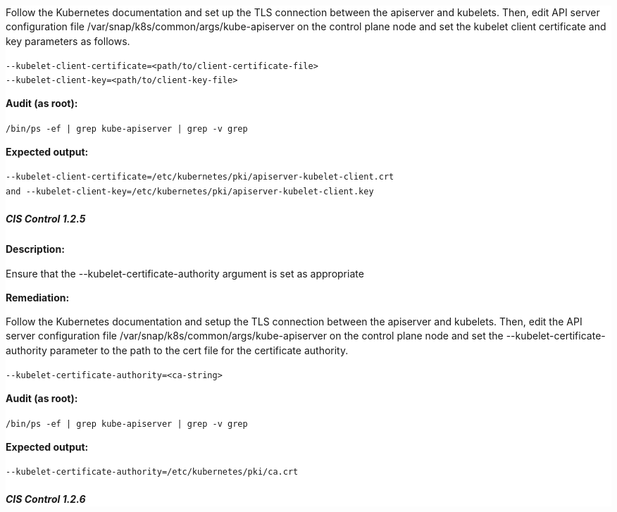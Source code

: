 Follow the Kubernetes documentation and set up the TLS
connection between the
apiserver and kubelets. Then, edit API server configuration
file
/var/snap/k8s/common/args/kube-apiserver on the control plane node and set the
kubelet client certificate and key parameters as follows.

```
--kubelet-client-certificate=<path/to/client-certificate-file>
--kubelet-client-key=<path/to/client-key-file>
```


**Audit (as root):**

```
/bin/ps -ef | grep kube-apiserver | grep -v grep
```

**Expected output:**

```
--kubelet-client-certificate=/etc/kubernetes/pki/apiserver-kubelet-client.crt
and --kubelet-client-key=/etc/kubernetes/pki/apiserver-kubelet-client.key
```

##### CIS Control 1.2.5

**Description:**

Ensure that the --kubelet-certificate-authority argument is
set as appropriate


**Remediation:**

Follow the Kubernetes documentation and setup the TLS
connection between
the apiserver and kubelets. Then, edit the API server
configuration file
/var/snap/k8s/common/args/kube-apiserver on the control plane node and set the
--kubelet-certificate-authority parameter to the path to the
cert file for the certificate authority.

`--kubelet-certificate-authority=<ca-string>`


**Audit (as root):**

```
/bin/ps -ef | grep kube-apiserver | grep -v grep
```

**Expected output:**

```
--kubelet-certificate-authority=/etc/kubernetes/pki/ca.crt
```

##### CIS Control 1.2.6
